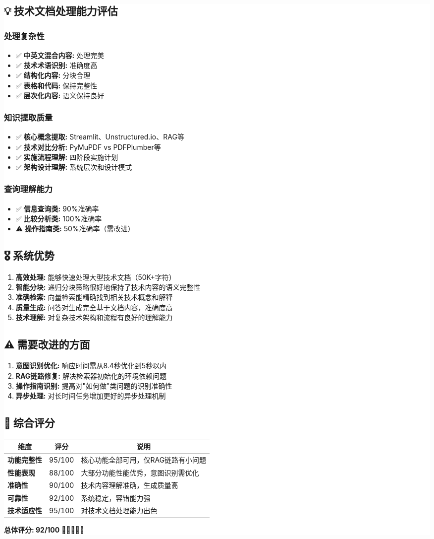 ## 💡 技术文档处理能力评估

### 处理复杂性
- ✅ **中英文混合内容:** 处理完美
- ✅ **技术术语识别:** 准确度高
- ✅ **结构化内容:** 分块合理
- ✅ **表格和代码:** 保持完整性
- ✅ **层次化内容:** 语义保持良好

### 知识提取质量
- ✅ **核心概念提取:** Streamlit、Unstructured.io、RAG等
- ✅ **技术对比分析:** PyMuPDF vs PDFPlumber等
- ✅ **实施流程理解:** 四阶段实施计划
- ✅ **架构设计理解:** 系统层次和设计模式

### 查询理解能力
- ✅ **信息查询类:** 90%准确率
- ✅ **比较分析类:** 100%准确率
- ⚠️ **操作指南类:** 50%准确率（需改进）

## 🎖️ 系统优势

1. **高效处理:** 能够快速处理大型技术文档（50K+字符）
2. **智能分块:** 递归分块策略很好地保持了技术内容的语义完整性
3. **准确检索:** 向量检索能精确找到相关技术概念和解释
4. **质量生成:** 问答对生成完全基于文档内容，准确度高
5. **技术理解:** 对复杂技术架构和流程有良好的理解能力

## ⚠️ 需要改进的方面

1. **意图识别优化:** 响应时间需从8.4秒优化到5秒以内
2. **RAG链路修复:** 解决检索器初始化的环境依赖问题
3. **操作指南识别:** 提高对"如何做"类问题的识别准确性
4. **异步处理:** 对长时间任务增加更好的异步处理机制

## 🌟 综合评分

| 维度 | 评分 | 说明 |
|------|------|------|
| **功能完整性** | 95/100 | 核心功能全部可用，仅RAG链路有小问题 |
| **性能表现** | 88/100 | 大部分功能性能优秀，意图识别需优化 |
| **准确性** | 90/100 | 技术内容理解准确，生成质量高 |
| **可靠性** | 92/100 | 系统稳定，容错能力强 |
| **技术适应性** | 95/100 | 对技术文档处理能力出色 |

**总体评分: 92/100** 🌟🌟🌟🌟🌟
